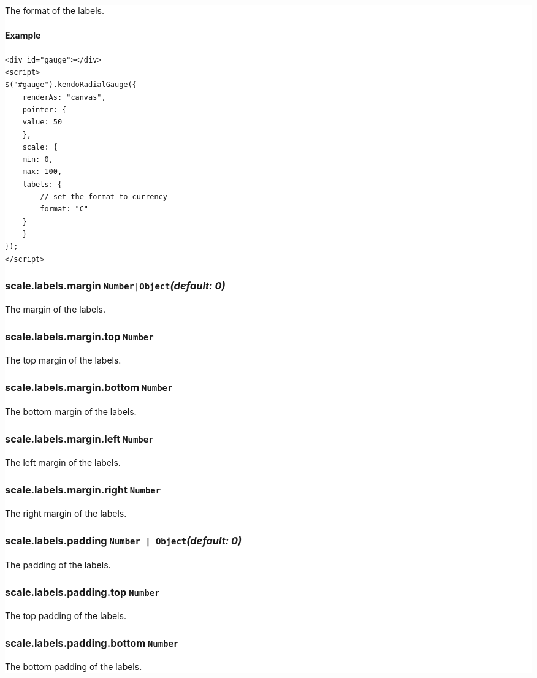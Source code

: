 The format of the labels.

#### Example

    <div id="gauge"></div>
    <script>
    $("#gauge").kendoRadialGauge({
        renderAs: "canvas",
        pointer: {
        value: 50
        },
        scale: {
        min: 0,
        max: 100, 
        labels: {
            // set the format to currency
            format: "C"
        }
        }
    });
    </script>

### scale.labels.margin `Number|Object`*(default: 0)*

The margin of the labels.

### scale.labels.margin.top `Number`

The top margin of the labels.

### scale.labels.margin.bottom `Number`

The bottom margin of the labels.

### scale.labels.margin.left `Number`

The left margin of the labels.

### scale.labels.margin.right `Number`

The right margin of the labels.

### scale.labels.padding `Number | Object`*(default: 0)*

 The padding of the labels.

### scale.labels.padding.top `Number`

The top padding of the labels.

### scale.labels.padding.bottom `Number`

The bottom padding of the labels.
